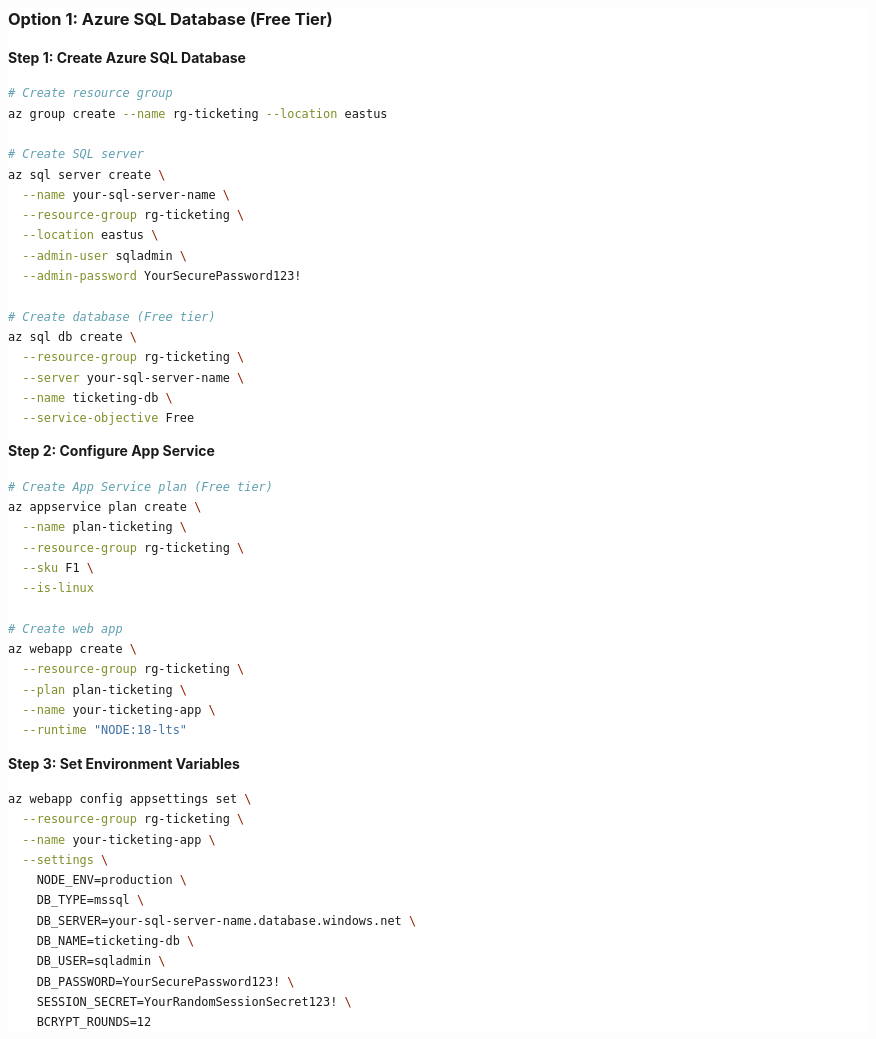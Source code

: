 ### Option 1: Azure SQL Database (Free Tier)

**Step 1: Create Azure SQL Database**
```bash
# Create resource group
az group create --name rg-ticketing --location eastus

# Create SQL server
az sql server create \
  --name your-sql-server-name \
  --resource-group rg-ticketing \
  --location eastus \
  --admin-user sqladmin \
  --admin-password YourSecurePassword123!

# Create database (Free tier)
az sql db create \
  --resource-group rg-ticketing \
  --server your-sql-server-name \
  --name ticketing-db \
  --service-objective Free
```

**Step 2: Configure App Service**
```bash
# Create App Service plan (Free tier)
az appservice plan create \
  --name plan-ticketing \
  --resource-group rg-ticketing \
  --sku F1 \
  --is-linux

# Create web app
az webapp create \
  --resource-group rg-ticketing \
  --plan plan-ticketing \
  --name your-ticketing-app \
  --runtime "NODE:18-lts"
```

**Step 3: Set Environment Variables**
```bash
az webapp config appsettings set \
  --resource-group rg-ticketing \
  --name your-ticketing-app \
  --settings \
    NODE_ENV=production \
    DB_TYPE=mssql \
    DB_SERVER=your-sql-server-name.database.windows.net \
    DB_NAME=ticketing-db \
    DB_USER=sqladmin \
    DB_PASSWORD=YourSecurePassword123! \
    SESSION_SECRET=YourRandomSessionSecret123! \
    BCRYPT_ROUNDS=12
```
